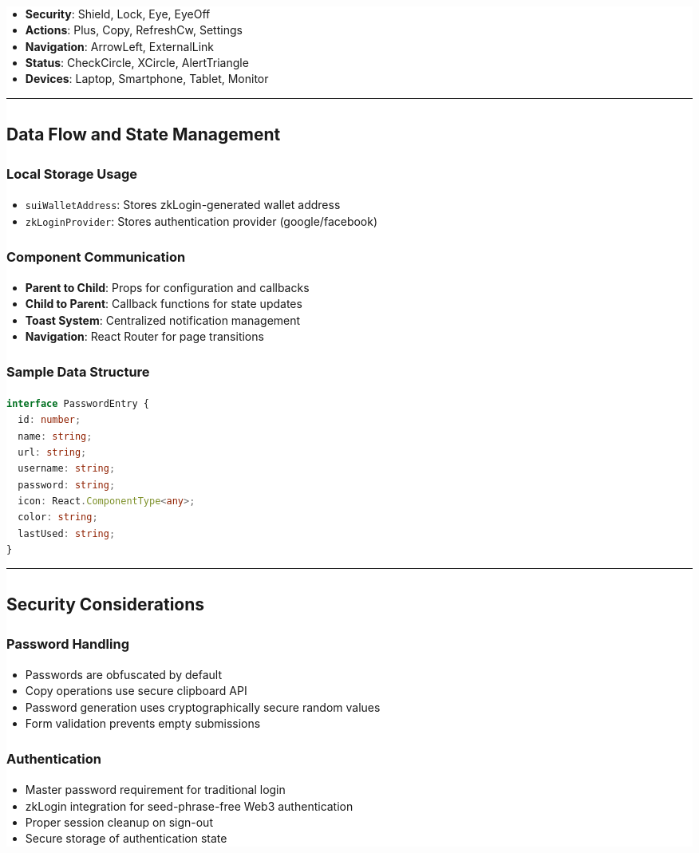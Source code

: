 - **Security**: Shield, Lock, Eye, EyeOff
- **Actions**: Plus, Copy, RefreshCw, Settings
- **Navigation**: ArrowLeft, ExternalLink
- **Status**: CheckCircle, XCircle, AlertTriangle
- **Devices**: Laptop, Smartphone, Tablet, Monitor

---

## Data Flow and State Management

### Local Storage Usage

- `suiWalletAddress`: Stores zkLogin-generated wallet address
- `zkLoginProvider`: Stores authentication provider (google/facebook)

### Component Communication

- **Parent to Child**: Props for configuration and callbacks
- **Child to Parent**: Callback functions for state updates
- **Toast System**: Centralized notification management
- **Navigation**: React Router for page transitions

### Sample Data Structure

```typescript
interface PasswordEntry {
  id: number;
  name: string;
  url: string;
  username: string;
  password: string;
  icon: React.ComponentType<any>;
  color: string;
  lastUsed: string;
}
```

---

## Security Considerations

### Password Handling

- Passwords are obfuscated by default
- Copy operations use secure clipboard API
- Password generation uses cryptographically secure random values
- Form validation prevents empty submissions

### Authentication

- Master password requirement for traditional login
- zkLogin integration for seed-phrase-free Web3 authentication
- Proper session cleanup on sign-out
- Secure storage of authentication state
